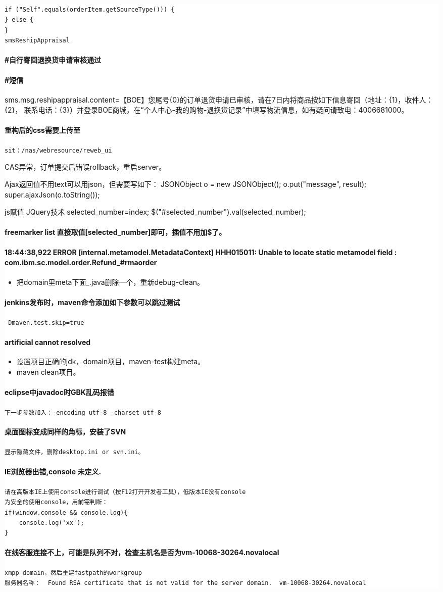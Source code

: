 	if ("Self".equals(orderItem.getSourceType())) {
	} else {
	}
	smsReshipAppraisal

#### #自行寄回退换货申请审核通过
#### #短信
sms.msg.reshipappraisal.content=【BOE】您尾号{0}的订单退货申请已审核，请在7日内将商品按如下信息寄回（地址：{1}，收件人：{2}， 联系电话：{3}）并登录BOE商城，在“个人中心-我的购物-退换货记录”中填写物流信息，如有疑问请致电：4006681000。

#### 重构后的css需要上传至
	sit：/nas/webresource/reweb_ui

CAS异常，订单提交后错误rollback，重启server。

Ajax返回值不用text可以用json，但需要写如下：
	JSONObject o = new JSONObject();
o.put("message", result);
super.ajaxJson(o.toString());

js赋值 JQuery技术
		selected_number=index;
$("#selected_number").val(selected_number);

#### freemarker list 直接取值[selected_number]即可，插值不用加$了。

#### 18:44:38,922 ERROR [internal.metamodel.MetadataContext] HHH015011: Unable to locate static metamodel field : com.ibm.sc.model.order.Refund_#rmaorder
- 把domain里meta下面_.java删除一个，重新debug-clean。

#### jenkins发布时，maven命令添加如下参数可以跳过测试
	-Dmaven.test.skip=true

#### artificial cannot resolved
- 设置项目正确的jdk，domain项目，maven-test构建meta。
- maven clean项目。

#### eclipse中javadoc时GBK乱码报错
	下一步参数加入：-encoding utf-8 -charset utf-8

#### 桌面图标变成同样的角标，安装了SVN
	显示隐藏文件，删除desktop.ini or svn.ini。

#### IE浏览器出错,console 未定义.
	请在高版本IE上使用console进行调试（按F12打开开发者工具），低版本IE没有console
	为安全的使用console，用前需判断：
	if(window.console && console.log){
		console.log('xx');
	}

#### 在线客服连接不上，可能是队列不对，检查主机名是否为vm-10068-30264.novalocal
	xmpp domain，然后重建fastpath的workgroup
	服务器名称：  Found RSA certificate that is not valid for the server domain.  vm-10068-30264.novalocal  
